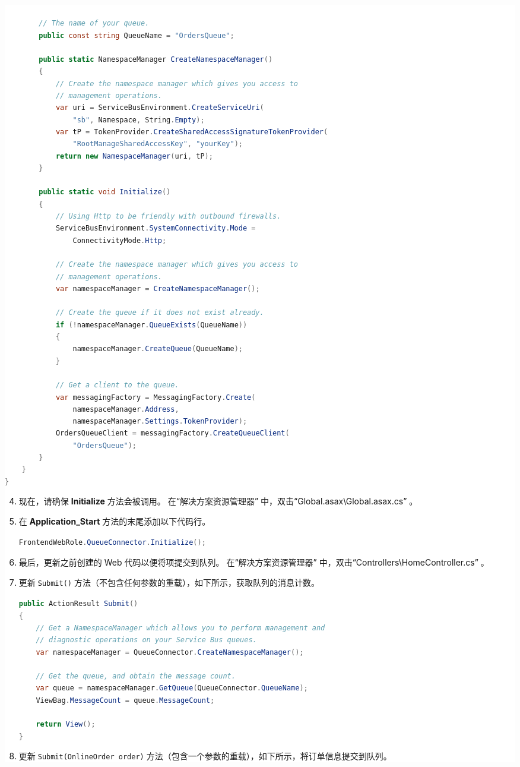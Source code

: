    ```csharp
   
           // The name of your queue.
           public const string QueueName = "OrdersQueue";
   
           public static NamespaceManager CreateNamespaceManager()
           {
               // Create the namespace manager which gives you access to
               // management operations.
               var uri = ServiceBusEnvironment.CreateServiceUri(
                   "sb", Namespace, String.Empty);
               var tP = TokenProvider.CreateSharedAccessSignatureTokenProvider(
                   "RootManageSharedAccessKey", "yourKey");
               return new NamespaceManager(uri, tP);
           }
   
           public static void Initialize()
           {
               // Using Http to be friendly with outbound firewalls.
               ServiceBusEnvironment.SystemConnectivity.Mode =
                   ConnectivityMode.Http;
   
               // Create the namespace manager which gives you access to
               // management operations.
               var namespaceManager = CreateNamespaceManager();
   
               // Create the queue if it does not exist already.
               if (!namespaceManager.QueueExists(QueueName))
               {
                   namespaceManager.CreateQueue(QueueName);
               }
   
               // Get a client to the queue.
               var messagingFactory = MessagingFactory.Create(
                   namespaceManager.Address,
                   namespaceManager.Settings.TokenProvider);
               OrdersQueueClient = messagingFactory.CreateQueueClient(
                   "OrdersQueue");
           }
       }
   }
   ```
4. 现在，请确保 **Initialize** 方法会被调用。 在“解决方案资源管理器”  中，双击“Global.asax\Global.asax.cs”  。
5. 在 **Application_Start** 方法的末尾添加以下代码行。
   
   ```csharp
   FrontendWebRole.QueueConnector.Initialize();
   ```
6. 最后，更新之前创建的 Web 代码以便将项提交到队列。 在“解决方案资源管理器”  中，双击“Controllers\HomeController.cs”  。
7. 更新 `Submit()` 方法（不包含任何参数的重载），如下所示，获取队列的消息计数。
   
   ```csharp
   public ActionResult Submit()
   {
       // Get a NamespaceManager which allows you to perform management and
       // diagnostic operations on your Service Bus queues.
       var namespaceManager = QueueConnector.CreateNamespaceManager();
   
       // Get the queue, and obtain the message count.
       var queue = namespaceManager.GetQueue(QueueConnector.QueueName);
       ViewBag.MessageCount = queue.MessageCount;
   
       return View();
   }
   ```
8. 更新 `Submit(OnlineOrder order)` 方法（包含一个参数的重载），如下所示，将订单信息提交到队列。